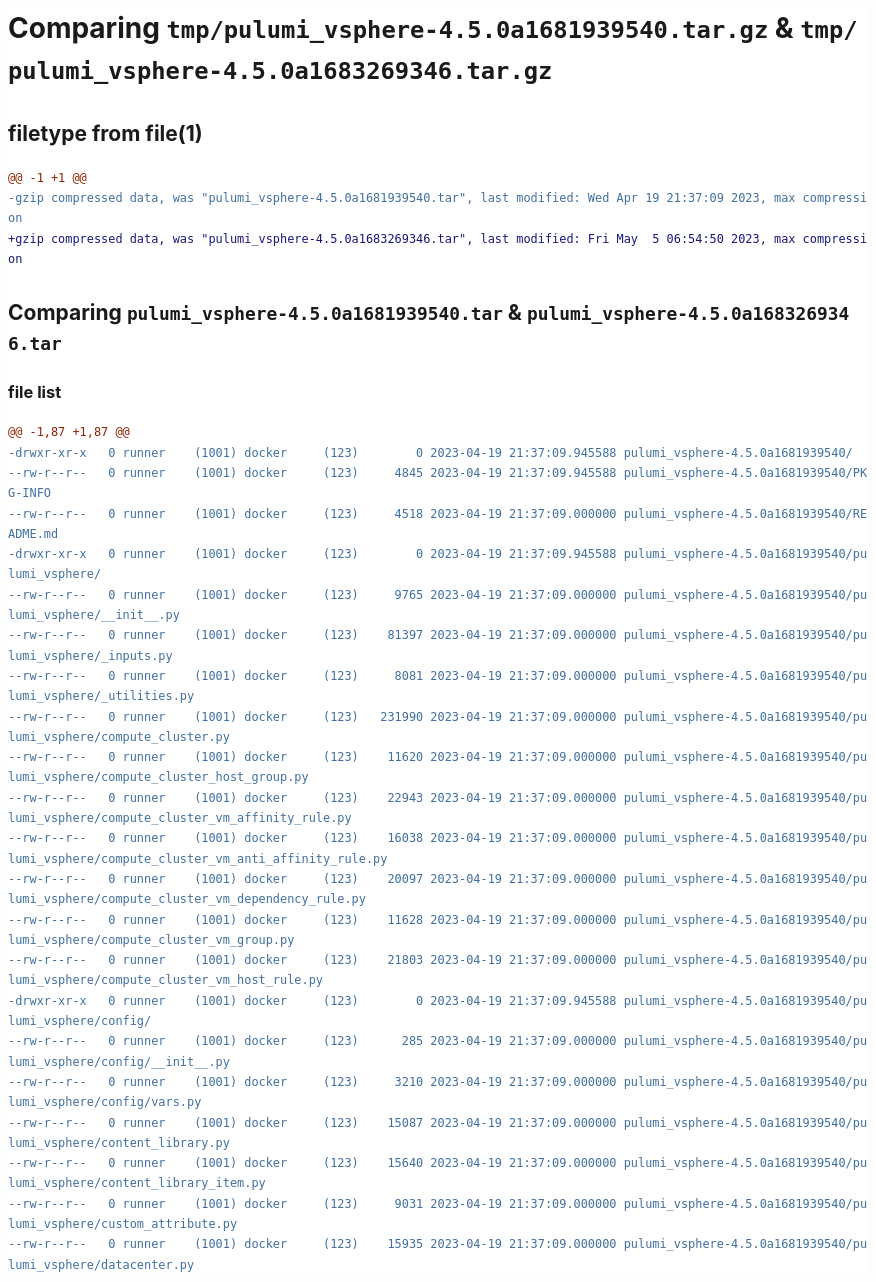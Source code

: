 # Comparing `tmp/pulumi_vsphere-4.5.0a1681939540.tar.gz` & `tmp/pulumi_vsphere-4.5.0a1683269346.tar.gz`

## filetype from file(1)

```diff
@@ -1 +1 @@
-gzip compressed data, was "pulumi_vsphere-4.5.0a1681939540.tar", last modified: Wed Apr 19 21:37:09 2023, max compression
+gzip compressed data, was "pulumi_vsphere-4.5.0a1683269346.tar", last modified: Fri May  5 06:54:50 2023, max compression
```

## Comparing `pulumi_vsphere-4.5.0a1681939540.tar` & `pulumi_vsphere-4.5.0a1683269346.tar`

### file list

```diff
@@ -1,87 +1,87 @@
-drwxr-xr-x   0 runner    (1001) docker     (123)        0 2023-04-19 21:37:09.945588 pulumi_vsphere-4.5.0a1681939540/
--rw-r--r--   0 runner    (1001) docker     (123)     4845 2023-04-19 21:37:09.945588 pulumi_vsphere-4.5.0a1681939540/PKG-INFO
--rw-r--r--   0 runner    (1001) docker     (123)     4518 2023-04-19 21:37:09.000000 pulumi_vsphere-4.5.0a1681939540/README.md
-drwxr-xr-x   0 runner    (1001) docker     (123)        0 2023-04-19 21:37:09.945588 pulumi_vsphere-4.5.0a1681939540/pulumi_vsphere/
--rw-r--r--   0 runner    (1001) docker     (123)     9765 2023-04-19 21:37:09.000000 pulumi_vsphere-4.5.0a1681939540/pulumi_vsphere/__init__.py
--rw-r--r--   0 runner    (1001) docker     (123)    81397 2023-04-19 21:37:09.000000 pulumi_vsphere-4.5.0a1681939540/pulumi_vsphere/_inputs.py
--rw-r--r--   0 runner    (1001) docker     (123)     8081 2023-04-19 21:37:09.000000 pulumi_vsphere-4.5.0a1681939540/pulumi_vsphere/_utilities.py
--rw-r--r--   0 runner    (1001) docker     (123)   231990 2023-04-19 21:37:09.000000 pulumi_vsphere-4.5.0a1681939540/pulumi_vsphere/compute_cluster.py
--rw-r--r--   0 runner    (1001) docker     (123)    11620 2023-04-19 21:37:09.000000 pulumi_vsphere-4.5.0a1681939540/pulumi_vsphere/compute_cluster_host_group.py
--rw-r--r--   0 runner    (1001) docker     (123)    22943 2023-04-19 21:37:09.000000 pulumi_vsphere-4.5.0a1681939540/pulumi_vsphere/compute_cluster_vm_affinity_rule.py
--rw-r--r--   0 runner    (1001) docker     (123)    16038 2023-04-19 21:37:09.000000 pulumi_vsphere-4.5.0a1681939540/pulumi_vsphere/compute_cluster_vm_anti_affinity_rule.py
--rw-r--r--   0 runner    (1001) docker     (123)    20097 2023-04-19 21:37:09.000000 pulumi_vsphere-4.5.0a1681939540/pulumi_vsphere/compute_cluster_vm_dependency_rule.py
--rw-r--r--   0 runner    (1001) docker     (123)    11628 2023-04-19 21:37:09.000000 pulumi_vsphere-4.5.0a1681939540/pulumi_vsphere/compute_cluster_vm_group.py
--rw-r--r--   0 runner    (1001) docker     (123)    21803 2023-04-19 21:37:09.000000 pulumi_vsphere-4.5.0a1681939540/pulumi_vsphere/compute_cluster_vm_host_rule.py
-drwxr-xr-x   0 runner    (1001) docker     (123)        0 2023-04-19 21:37:09.945588 pulumi_vsphere-4.5.0a1681939540/pulumi_vsphere/config/
--rw-r--r--   0 runner    (1001) docker     (123)      285 2023-04-19 21:37:09.000000 pulumi_vsphere-4.5.0a1681939540/pulumi_vsphere/config/__init__.py
--rw-r--r--   0 runner    (1001) docker     (123)     3210 2023-04-19 21:37:09.000000 pulumi_vsphere-4.5.0a1681939540/pulumi_vsphere/config/vars.py
--rw-r--r--   0 runner    (1001) docker     (123)    15087 2023-04-19 21:37:09.000000 pulumi_vsphere-4.5.0a1681939540/pulumi_vsphere/content_library.py
--rw-r--r--   0 runner    (1001) docker     (123)    15640 2023-04-19 21:37:09.000000 pulumi_vsphere-4.5.0a1681939540/pulumi_vsphere/content_library_item.py
--rw-r--r--   0 runner    (1001) docker     (123)     9031 2023-04-19 21:37:09.000000 pulumi_vsphere-4.5.0a1681939540/pulumi_vsphere/custom_attribute.py
--rw-r--r--   0 runner    (1001) docker     (123)    15935 2023-04-19 21:37:09.000000 pulumi_vsphere-4.5.0a1681939540/pulumi_vsphere/datacenter.py
```